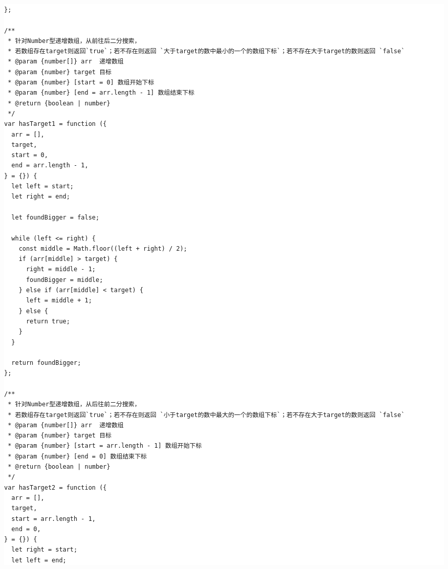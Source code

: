     };

    /**
     * 针对Number型递增数组，从前往后二分搜索，
     * 若数组存在target则返回`true`；若不存在则返回 `大于target的数中最小的一个的数组下标`；若不存在大于target的数则返回 `false`
     * @param {number[]} arr  递增数组
     * @param {number} target 目标
     * @param {number} [start = 0] 数组开始下标
     * @param {number} [end = arr.length - 1] 数组结束下标
     * @return {boolean | number}
     */
    var hasTarget1 = function ({
      arr = [],
      target,
      start = 0,
      end = arr.length - 1,
    } = {}) {
      let left = start;
      let right = end;

      let foundBigger = false;

      while (left <= right) {
        const middle = Math.floor((left + right) / 2);
        if (arr[middle] > target) {
          right = middle - 1;
          foundBigger = middle;
        } else if (arr[middle] < target) {
          left = middle + 1;
        } else {
          return true;
        }
      }

      return foundBigger;
    };

    /**
     * 针对Number型递增数组，从后往前二分搜索，
     * 若数组存在target则返回`true`；若不存在则返回 `小于target的数中最大的一个的数组下标`；若不存在大于target的数则返回 `false`
     * @param {number[]} arr  递增数组
     * @param {number} target 目标
     * @param {number} [start = arr.length - 1] 数组开始下标
     * @param {number} [end = 0] 数组结束下标
     * @return {boolean | number}
     */
    var hasTarget2 = function ({
      arr = [],
      target,
      start = arr.length - 1,
      end = 0,
    } = {}) {
      let right = start;
      let left = end;
